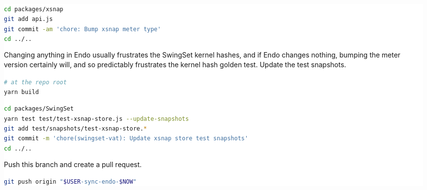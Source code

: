```sh
cd packages/xsnap
git add api.js
git commit -am 'chore: Bump xsnap meter type'
cd ../..
```

Changing anything in Endo usually frustrates the SwingSet kernel hashes, and if
Endo changes nothing, bumping the meter version certainly will, and so
predictably frustrates the kernel hash golden test.
Update the test snapshots.

```sh
# at the repo root
yarn build
```

```sh
cd packages/SwingSet
yarn test test/test-xsnap-store.js --update-snapshots
git add test/snapshots/test-xsnap-store.*
git commit -m 'chore(swingset-vat): Update xsnap store test snapshots'
cd ../..
```

Push this branch and create a pull request.

```sh
git push origin "$USER-sync-endo-$NOW"
```
